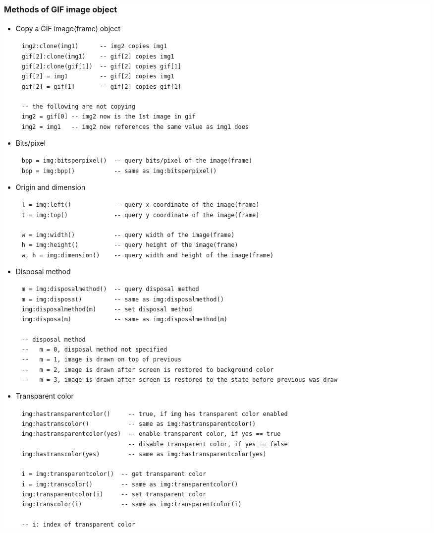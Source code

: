 ### Methods of GIF image object

* Copy a GIF image(frame) object
```
     img2:clone(img1)      -- img2 copies img1
     gif[2]:clone(img1)    -- gif[2] copies img1
     gif[2]:clone(gif[1])  -- gif[2] copies gif[1]
     gif[2] = img1         -- gif[2] copies img1
     gif[2] = gif[1]       -- gif[2] copies gif[1]

     -- the following are not copying
     img2 = gif[0] -- img2 now is the 1st image in gif
     img2 = img1   -- img2 now references the same value as img1 does
```

* Bits/pixel
```
     bpp = img:bitsperpixel()  -- query bits/pixel of the image(frame)
     bpp = img:bpp()           -- same as img:bitsperpixel()
```

* Origin and dimension
```
     l = img:left()            -- query x coordinate of the image(frame)
     t = img:top()             -- query y coordinate of the image(frame)

     w = img:width()           -- query width of the image(frame)
     h = img:height()          -- query height of the image(frame)
     w, h = img:dimension()    -- query width and height of the image(frame)
```

* Disposal method
```
     m = img:disposalmethod()  -- query disposal method
     m = img:disposa()         -- same as img:disposalmethod()
     img:disposalmethod(m)     -- set disposal method
     img:disposa(m)            -- same as img:disposalmethod(m)

     -- disposal method
     --   m = 0, disposal method not specified
     --   m = 1, image is drawn on top of previous
     --   m = 2, image is drawn after screen is restored to background color
     --   m = 3, image is drawn after screen is restored to the state before previous was draw
```

* Transparent color
```
     img:hastransparentcolor()     -- true, if img has transparent color enabled
     img:hastranscolor()           -- same as img:hastransparentcolor()
     img:hastransparentcolor(yes)  -- enable transparent color, if yes == true
                                   -- disable transparent color, if yes == false
     img:hastranscolor(yes)        -- same as img:hastransparentcolor(yes)

     i = img:transparentcolor()  -- get transparent color
     i = img:transcolor()        -- same as img:transparentcolor()
     img:transparentcolor(i)     -- set transparent color
     img:transcolor(i)           -- same as img:transparentcolor(i)

     -- i: index of transparent color
```
